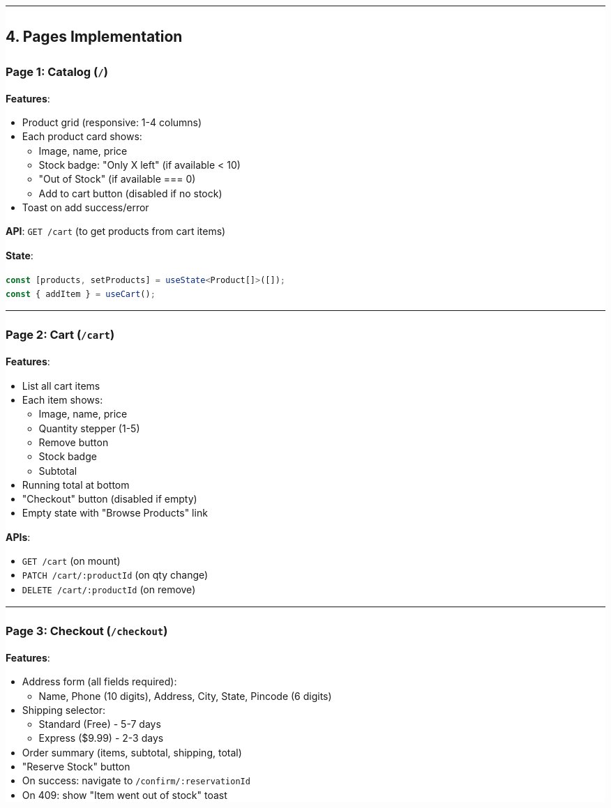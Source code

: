
---

## 4. Pages Implementation

### Page 1: Catalog (`/`)

**Features**:
- Product grid (responsive: 1-4 columns)
- Each product card shows:
  - Image, name, price
  - Stock badge: "Only X left" (if available < 10)
  - "Out of Stock" (if available === 0)
  - Add to cart button (disabled if no stock)
- Toast on add success/error

**API**: `GET /cart` (to get products from cart items)

**State**:
```typescript
const [products, setProducts] = useState<Product[]>([]);
const { addItem } = useCart();
```

---

### Page 2: Cart (`/cart`)

**Features**:
- List all cart items
- Each item shows:
  - Image, name, price
  - Quantity stepper (1-5)
  - Remove button
  - Stock badge
  - Subtotal
- Running total at bottom
- "Checkout" button (disabled if empty)
- Empty state with "Browse Products" link

**APIs**:
- `GET /cart` (on mount)
- `PATCH /cart/:productId` (on qty change)
- `DELETE /cart/:productId` (on remove)

---

### Page 3: Checkout (`/checkout`)

**Features**:
- Address form (all fields required):
  - Name, Phone (10 digits), Address, City, State, Pincode (6 digits)
- Shipping selector:
  - Standard (Free) - 5-7 days
  - Express ($9.99) - 2-3 days
- Order summary (items, subtotal, shipping, total)
- "Reserve Stock" button
- On success: navigate to `/confirm/:reservationId`
- On 409: show "Item went out of stock" toast
